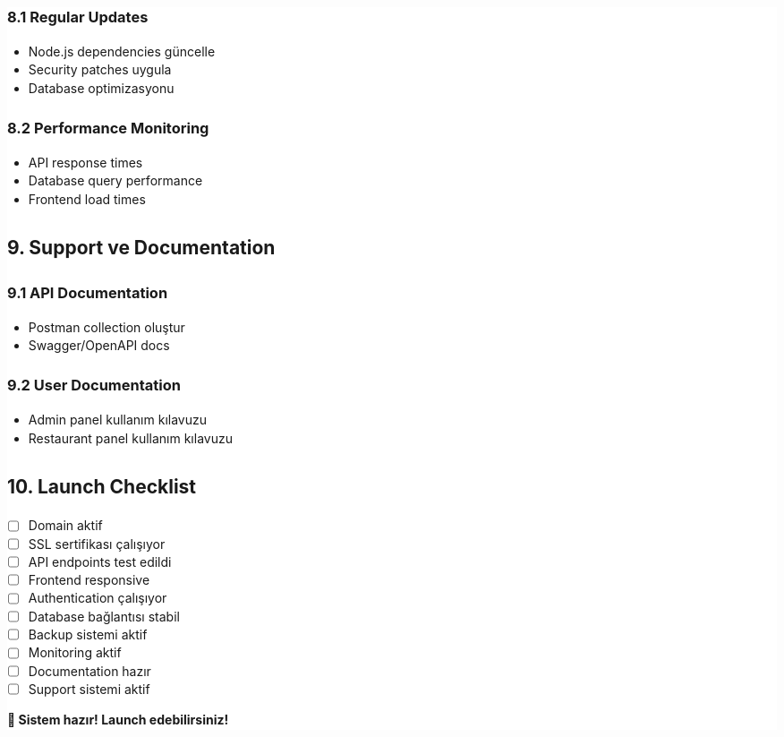 ### 8.1 Regular Updates
- Node.js dependencies güncelle
- Security patches uygula
- Database optimizasyonu

### 8.2 Performance Monitoring
- API response times
- Database query performance
- Frontend load times

## 9. Support ve Documentation

### 9.1 API Documentation
- Postman collection oluştur
- Swagger/OpenAPI docs

### 9.2 User Documentation
- Admin panel kullanım kılavuzu
- Restaurant panel kullanım kılavuzu

## 10. Launch Checklist

- [ ] Domain aktif
- [ ] SSL sertifikası çalışıyor
- [ ] API endpoints test edildi
- [ ] Frontend responsive
- [ ] Authentication çalışıyor
- [ ] Database bağlantısı stabil
- [ ] Backup sistemi aktif
- [ ] Monitoring aktif
- [ ] Documentation hazır
- [ ] Support sistemi aktif

**🎉 Sistem hazır! Launch edebilirsiniz!**